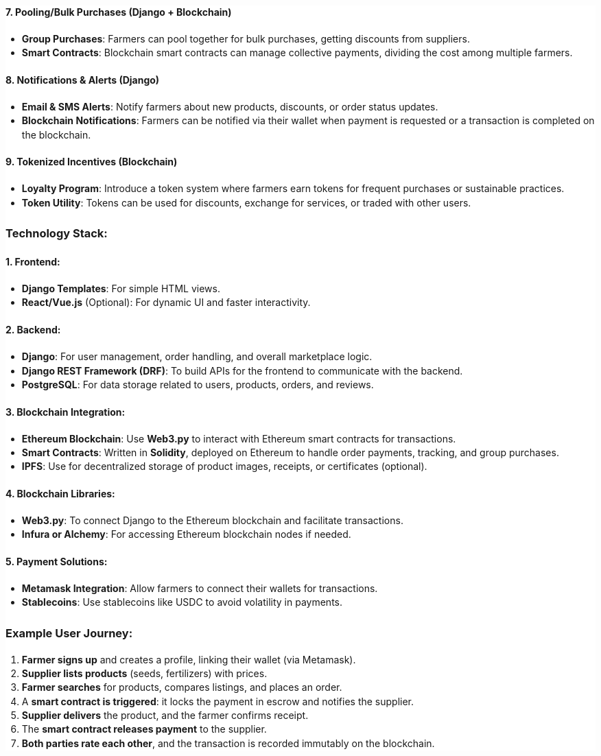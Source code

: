 #### 7. **Pooling/Bulk Purchases** (Django + Blockchain)
   - **Group Purchases**: Farmers can pool together for bulk purchases, getting discounts from suppliers.
   - **Smart Contracts**: Blockchain smart contracts can manage collective payments, dividing the cost among multiple farmers.

#### 8. **Notifications & Alerts** (Django)
   - **Email & SMS Alerts**: Notify farmers about new products, discounts, or order status updates.
   - **Blockchain Notifications**: Farmers can be notified via their wallet when payment is requested or a transaction is completed on the blockchain.

#### 9. **Tokenized Incentives** (Blockchain)
   - **Loyalty Program**: Introduce a token system where farmers earn tokens for frequent purchases or sustainable practices.
   - **Token Utility**: Tokens can be used for discounts, exchange for services, or traded with other users.
   
### Technology Stack:

#### 1. **Frontend**:
   - **Django Templates**: For simple HTML views.
   - **React/Vue.js** (Optional): For dynamic UI and faster interactivity.

#### 2. **Backend**:
   - **Django**: For user management, order handling, and overall marketplace logic.
   - **Django REST Framework (DRF)**: To build APIs for the frontend to communicate with the backend.
   - **PostgreSQL**: For data storage related to users, products, orders, and reviews.

#### 3. **Blockchain Integration**:
   - **Ethereum Blockchain**: Use **Web3.py** to interact with Ethereum smart contracts for transactions.
   - **Smart Contracts**: Written in **Solidity**, deployed on Ethereum to handle order payments, tracking, and group purchases.
   - **IPFS**: Use for decentralized storage of product images, receipts, or certificates (optional).

#### 4. **Blockchain Libraries**:
   - **Web3.py**: To connect Django to the Ethereum blockchain and facilitate transactions.
   - **Infura or Alchemy**: For accessing Ethereum blockchain nodes if needed.

#### 5. **Payment Solutions**:
   - **Metamask Integration**: Allow farmers to connect their wallets for transactions.
   - **Stablecoins**: Use stablecoins like USDC to avoid volatility in payments.

### Example User Journey:

1. **Farmer signs up** and creates a profile, linking their wallet (via Metamask).
2. **Supplier lists products** (seeds, fertilizers) with prices.
3. **Farmer searches** for products, compares listings, and places an order.
4. A **smart contract is triggered**: it locks the payment in escrow and notifies the supplier.
5. **Supplier delivers** the product, and the farmer confirms receipt.
6. The **smart contract releases payment** to the supplier.
7. **Both parties rate each other**, and the transaction is recorded immutably on the blockchain.
